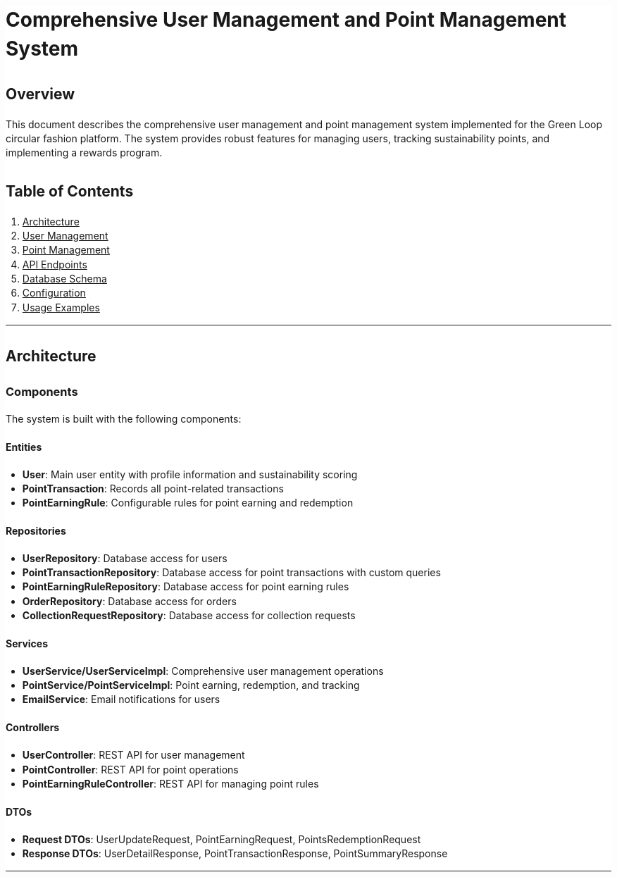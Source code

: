 # Comprehensive User Management and Point Management System

## Overview

This document describes the comprehensive user management and point management system implemented for the Green Loop circular fashion platform. The system provides robust features for managing users, tracking sustainability points, and implementing a rewards program.

## Table of Contents

1. [Architecture](#architecture)
2. [User Management](#user-management)
3. [Point Management](#point-management)
4. [API Endpoints](#api-endpoints)
5. [Database Schema](#database-schema)
6. [Configuration](#configuration)
7. [Usage Examples](#usage-examples)

---

## Architecture

### Components

The system is built with the following components:

#### Entities
- **User**: Main user entity with profile information and sustainability scoring
- **PointTransaction**: Records all point-related transactions
- **PointEarningRule**: Configurable rules for point earning and redemption

#### Repositories
- **UserRepository**: Database access for users
- **PointTransactionRepository**: Database access for point transactions with custom queries
- **PointEarningRuleRepository**: Database access for point earning rules
- **OrderRepository**: Database access for orders
- **CollectionRequestRepository**: Database access for collection requests

#### Services
- **UserService/UserServiceImpl**: Comprehensive user management operations
- **PointService/PointServiceImpl**: Point earning, redemption, and tracking
- **EmailService**: Email notifications for users

#### Controllers
- **UserController**: REST API for user management
- **PointController**: REST API for point operations
- **PointEarningRuleController**: REST API for managing point rules

#### DTOs
- **Request DTOs**: UserUpdateRequest, PointEarningRequest, PointsRedemptionRequest
- **Response DTOs**: UserDetailResponse, PointTransactionResponse, PointSummaryResponse

---